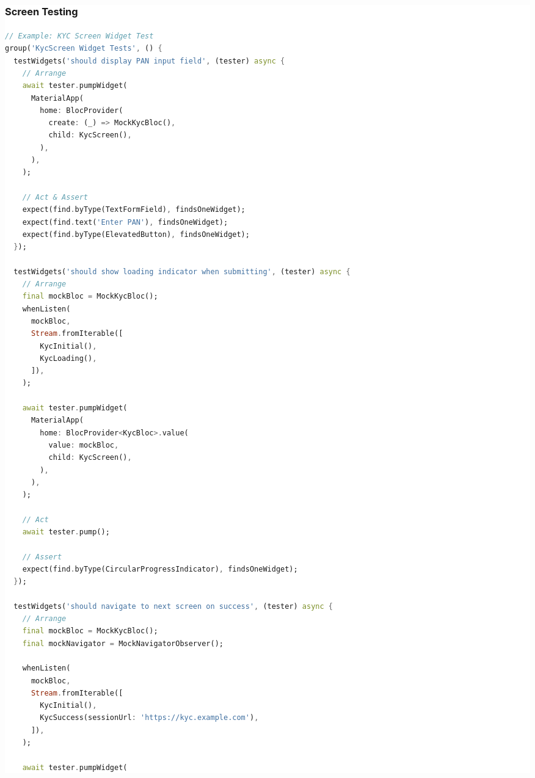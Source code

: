 ### Screen Testing

```dart
// Example: KYC Screen Widget Test
group('KycScreen Widget Tests', () {
  testWidgets('should display PAN input field', (tester) async {
    // Arrange
    await tester.pumpWidget(
      MaterialApp(
        home: BlocProvider(
          create: (_) => MockKycBloc(),
          child: KycScreen(),
        ),
      ),
    );

    // Act & Assert
    expect(find.byType(TextFormField), findsOneWidget);
    expect(find.text('Enter PAN'), findsOneWidget);
    expect(find.byType(ElevatedButton), findsOneWidget);
  });

  testWidgets('should show loading indicator when submitting', (tester) async {
    // Arrange
    final mockBloc = MockKycBloc();
    whenListen(
      mockBloc,
      Stream.fromIterable([
        KycInitial(),
        KycLoading(),
      ]),
    );

    await tester.pumpWidget(
      MaterialApp(
        home: BlocProvider<KycBloc>.value(
          value: mockBloc,
          child: KycScreen(),
        ),
      ),
    );

    // Act
    await tester.pump();

    // Assert
    expect(find.byType(CircularProgressIndicator), findsOneWidget);
  });

  testWidgets('should navigate to next screen on success', (tester) async {
    // Arrange
    final mockBloc = MockKycBloc();
    final mockNavigator = MockNavigatorObserver();

    whenListen(
      mockBloc,
      Stream.fromIterable([
        KycInitial(),
        KycSuccess(sessionUrl: 'https://kyc.example.com'),
      ]),
    );

    await tester.pumpWidget(
```